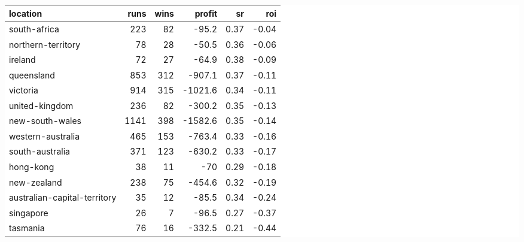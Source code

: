 | location                     |   runs |   wins |   profit |   sr |   roi |
|:-----------------------------|-------:|-------:|---------:|-----:|------:|
| south-africa                 |    223 |     82 |    -95.2 | 0.37 | -0.04 |
| northern-territory           |     78 |     28 |    -50.5 | 0.36 | -0.06 |
| ireland                      |     72 |     27 |    -64.9 | 0.38 | -0.09 |
| queensland                   |    853 |    312 |   -907.1 | 0.37 | -0.11 |
| victoria                     |    914 |    315 |  -1021.6 | 0.34 | -0.11 |
| united-kingdom               |    236 |     82 |   -300.2 | 0.35 | -0.13 |
| new-south-wales              |   1141 |    398 |  -1582.6 | 0.35 | -0.14 |
| western-australia            |    465 |    153 |   -763.4 | 0.33 | -0.16 |
| south-australia              |    371 |    123 |   -630.2 | 0.33 | -0.17 |
| hong-kong                    |     38 |     11 |    -70   | 0.29 | -0.18 |
| new-zealand                  |    238 |     75 |   -454.6 | 0.32 | -0.19 |
| australian-capital-territory |     35 |     12 |    -85.5 | 0.34 | -0.24 |
| singapore                    |     26 |      7 |    -96.5 | 0.27 | -0.37 |
| tasmania                     |     76 |     16 |   -332.5 | 0.21 | -0.44 |